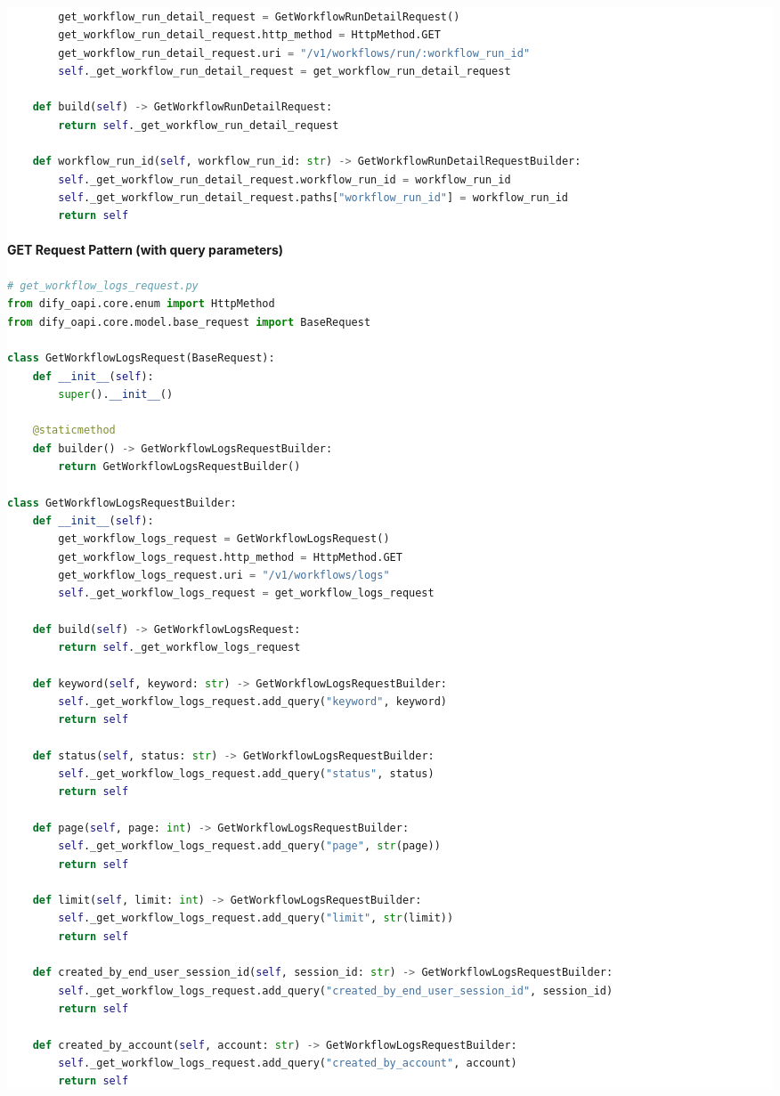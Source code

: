 ```python
        get_workflow_run_detail_request = GetWorkflowRunDetailRequest()
        get_workflow_run_detail_request.http_method = HttpMethod.GET
        get_workflow_run_detail_request.uri = "/v1/workflows/run/:workflow_run_id"
        self._get_workflow_run_detail_request = get_workflow_run_detail_request

    def build(self) -> GetWorkflowRunDetailRequest:
        return self._get_workflow_run_detail_request

    def workflow_run_id(self, workflow_run_id: str) -> GetWorkflowRunDetailRequestBuilder:
        self._get_workflow_run_detail_request.workflow_run_id = workflow_run_id
        self._get_workflow_run_detail_request.paths["workflow_run_id"] = workflow_run_id
        return self
```

#### GET Request Pattern (with query parameters)
```python
# get_workflow_logs_request.py
from dify_oapi.core.enum import HttpMethod
from dify_oapi.core.model.base_request import BaseRequest

class GetWorkflowLogsRequest(BaseRequest):
    def __init__(self):
        super().__init__()

    @staticmethod
    def builder() -> GetWorkflowLogsRequestBuilder:
        return GetWorkflowLogsRequestBuilder()

class GetWorkflowLogsRequestBuilder:
    def __init__(self):
        get_workflow_logs_request = GetWorkflowLogsRequest()
        get_workflow_logs_request.http_method = HttpMethod.GET
        get_workflow_logs_request.uri = "/v1/workflows/logs"
        self._get_workflow_logs_request = get_workflow_logs_request

    def build(self) -> GetWorkflowLogsRequest:
        return self._get_workflow_logs_request

    def keyword(self, keyword: str) -> GetWorkflowLogsRequestBuilder:
        self._get_workflow_logs_request.add_query("keyword", keyword)
        return self

    def status(self, status: str) -> GetWorkflowLogsRequestBuilder:
        self._get_workflow_logs_request.add_query("status", status)
        return self

    def page(self, page: int) -> GetWorkflowLogsRequestBuilder:
        self._get_workflow_logs_request.add_query("page", str(page))
        return self

    def limit(self, limit: int) -> GetWorkflowLogsRequestBuilder:
        self._get_workflow_logs_request.add_query("limit", str(limit))
        return self

    def created_by_end_user_session_id(self, session_id: str) -> GetWorkflowLogsRequestBuilder:
        self._get_workflow_logs_request.add_query("created_by_end_user_session_id", session_id)
        return self

    def created_by_account(self, account: str) -> GetWorkflowLogsRequestBuilder:
        self._get_workflow_logs_request.add_query("created_by_account", account)
        return self
```
